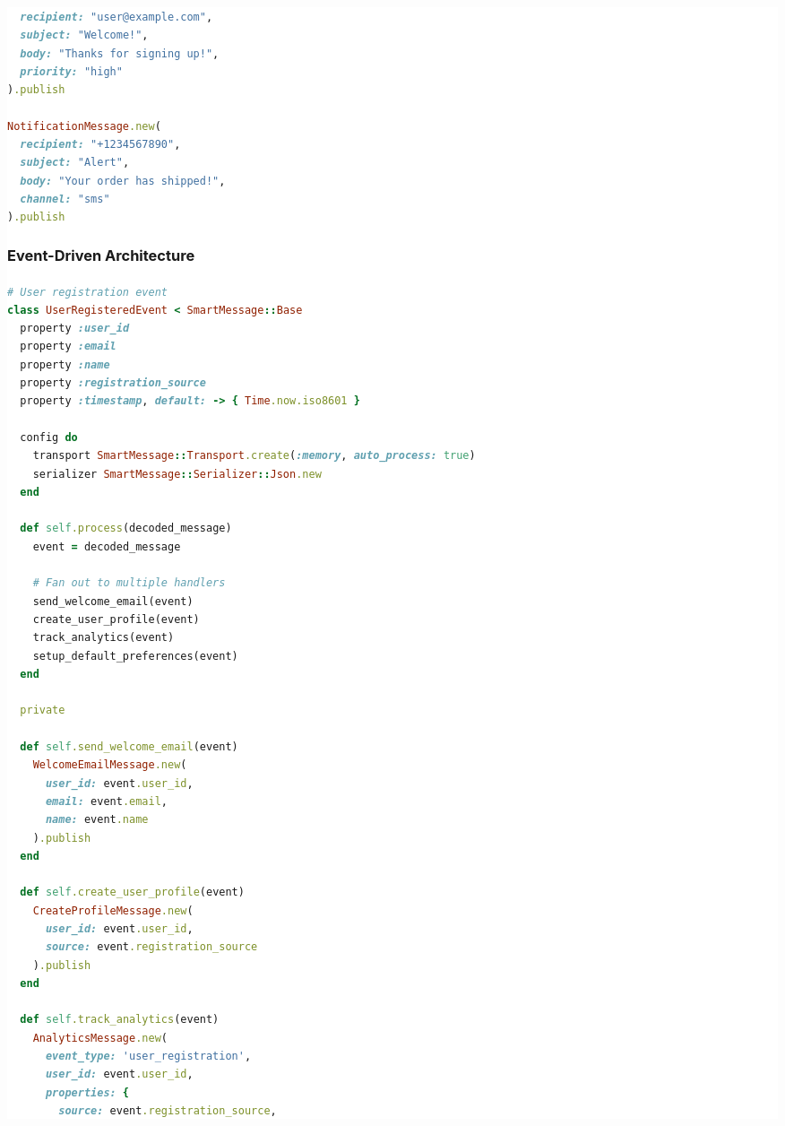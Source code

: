 ```ruby
  recipient: "user@example.com",
  subject: "Welcome!",
  body: "Thanks for signing up!",
  priority: "high"
).publish

NotificationMessage.new(
  recipient: "+1234567890",
  subject: "Alert",
  body: "Your order has shipped!",
  channel: "sms"
).publish
```

### Event-Driven Architecture

```ruby
# User registration event
class UserRegisteredEvent < SmartMessage::Base
  property :user_id
  property :email
  property :name
  property :registration_source
  property :timestamp, default: -> { Time.now.iso8601 }

  config do
    transport SmartMessage::Transport.create(:memory, auto_process: true)
    serializer SmartMessage::Serializer::Json.new
  end

  def self.process(decoded_message)
    event = decoded_message
    
    # Fan out to multiple handlers
    send_welcome_email(event)
    create_user_profile(event)
    track_analytics(event)
    setup_default_preferences(event)
  end

  private

  def self.send_welcome_email(event)
    WelcomeEmailMessage.new(
      user_id: event.user_id,
      email: event.email,
      name: event.name
    ).publish
  end

  def self.create_user_profile(event)
    CreateProfileMessage.new(
      user_id: event.user_id,
      source: event.registration_source
    ).publish
  end

  def self.track_analytics(event)
    AnalyticsMessage.new(
      event_type: 'user_registration',
      user_id: event.user_id,
      properties: {
        source: event.registration_source,
```